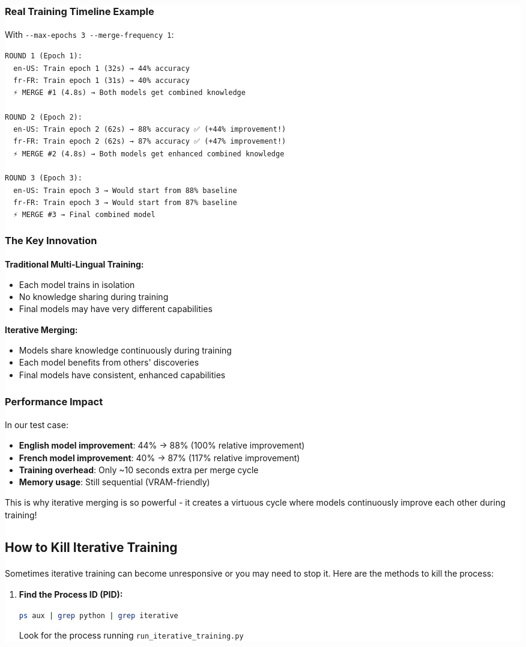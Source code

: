 ### **Real Training Timeline Example**

With `--max-epochs 3 --merge-frequency 1`:

```
ROUND 1 (Epoch 1):
  en-US: Train epoch 1 (32s) → 44% accuracy
  fr-FR: Train epoch 1 (31s) → 40% accuracy
  ⚡️ MERGE #1 (4.8s) → Both models get combined knowledge

ROUND 2 (Epoch 2):
  en-US: Train epoch 2 (62s) → 88% accuracy ✅ (+44% improvement!)
  fr-FR: Train epoch 2 (62s) → 87% accuracy ✅ (+47% improvement!)
  ⚡️ MERGE #2 (4.8s) → Both models get enhanced combined knowledge

ROUND 3 (Epoch 3):
  en-US: Train epoch 3 → Would start from 88% baseline
  fr-FR: Train epoch 3 → Would start from 87% baseline
  ⚡️ MERGE #3 → Final combined model
```

### **The Key Innovation**

**Traditional Multi-Lingual Training:**
- Each model trains in isolation
- No knowledge sharing during training
- Final models may have very different capabilities

**Iterative Merging:**
- Models share knowledge continuously during training
- Each model benefits from others' discoveries
- Final models have consistent, enhanced capabilities

### **Performance Impact**

In our test case:
- **English model improvement**: 44% → 88% (100% relative improvement)
- **French model improvement**: 40% → 87% (117% relative improvement)
- **Training overhead**: Only ~10 seconds extra per merge cycle
- **Memory usage**: Still sequential (VRAM-friendly)

This is why iterative merging is so powerful - it creates a virtuous cycle where models continuously improve each other during training!

## How to Kill Iterative Training

Sometimes iterative training can become unresponsive or you may need to stop it. Here are the methods to kill the process:

1. **Find the Process ID (PID):**
   ```bash
   ps aux | grep python | grep iterative
   ```
   Look for the process running `run_iterative_training.py`
